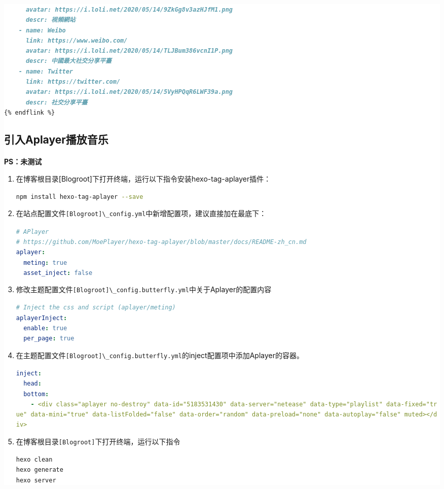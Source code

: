 ```markdown
      avatar: https://i.loli.net/2020/05/14/9ZkGg8v3azHJfM1.png
      descr: 視頻網站
    - name: Weibo
      link: https://www.weibo.com/
      avatar: https://i.loli.net/2020/05/14/TLJBum386vcnI1P.png
      descr: 中國最大社交分享平臺
    - name: Twitter
      link: https://twitter.com/
      avatar: https://i.loli.net/2020/05/14/5VyHPQqR6LWF39a.png
      descr: 社交分享平臺
{% endflink %}
```

## 引入Aplayer播放音乐

**PS：未测试**

1. 在博客根目录[Blogroot]下打开终端，运行以下指令安装hexo-tag-aplayer插件：

   ```bash
   npm install hexo-tag-aplayer --save
   ```

2. 在站点配置文件`[Blogroot]\_config.yml`中新增配置项，建议直接加在最底下：

   ```yaml
   # APlayer
   # https://github.com/MoePlayer/hexo-tag-aplayer/blob/master/docs/README-zh_cn.md
   aplayer:
     meting: true
     asset_inject: false
   ```

3. 修改主题配置文件`[Blogroot]\_config.butterfly.yml`中关于Aplayer的配置内容

   ```yaml
   # Inject the css and script (aplayer/meting)
   aplayerInject:
     enable: true
     per_page: true
   ```

4. 在主题配置文件`[Blogroot]\_config.butterfly.yml`的inject配置项中添加Aplayer的容器。

   ```yaml
   inject:
     head:
     bottom:
       - <div class="aplayer no-destroy" data-id="5183531430" data-server="netease" data-type="playlist" data-fixed="true" data-mini="true" data-listFolded="false" data-order="random" data-preload="none" data-autoplay="false" muted></div>
   ```

5. 在博客根目录`[Blogroot]`下打开终端，运行以下指令

   ```bash
   hexo clean
   hexo generate
   hexo server
   ```
